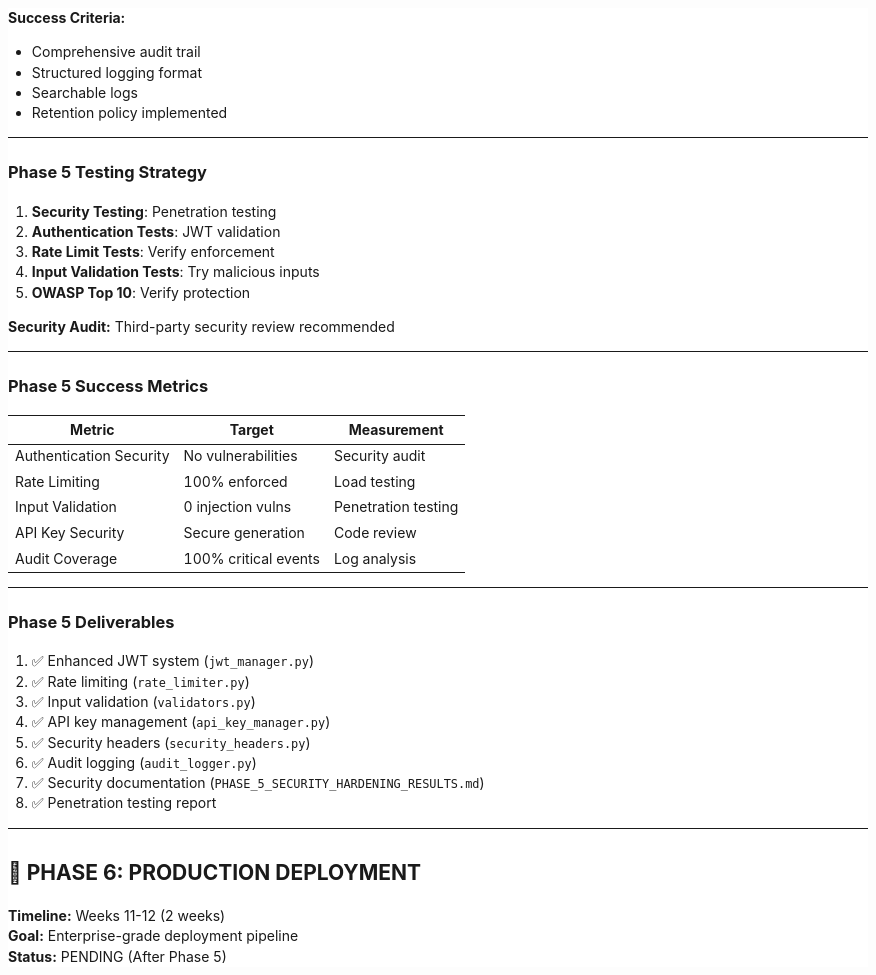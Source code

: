 **Success Criteria:**
- Comprehensive audit trail
- Structured logging format
- Searchable logs
- Retention policy implemented

---

### **Phase 5 Testing Strategy**

1. **Security Testing**: Penetration testing
2. **Authentication Tests**: JWT validation
3. **Rate Limit Tests**: Verify enforcement
4. **Input Validation Tests**: Try malicious inputs
5. **OWASP Top 10**: Verify protection

**Security Audit:** Third-party security review recommended

---

### **Phase 5 Success Metrics**

| Metric | Target | Measurement |
|--------|--------|-------------|
| Authentication Security | No vulnerabilities | Security audit |
| Rate Limiting | 100% enforced | Load testing |
| Input Validation | 0 injection vulns | Penetration testing |
| API Key Security | Secure generation | Code review |
| Audit Coverage | 100% critical events | Log analysis |

---

### **Phase 5 Deliverables**

1. ✅ Enhanced JWT system (`jwt_manager.py`)
2. ✅ Rate limiting (`rate_limiter.py`)
3. ✅ Input validation (`validators.py`)
4. ✅ API key management (`api_key_manager.py`)
5. ✅ Security headers (`security_headers.py`)
6. ✅ Audit logging (`audit_logger.py`)
7. ✅ Security documentation (`PHASE_5_SECURITY_HARDENING_RESULTS.md`)
8. ✅ Penetration testing report

---

## 🚀 **PHASE 6: PRODUCTION DEPLOYMENT**

**Timeline:** Weeks 11-12 (2 weeks)  
**Goal:** Enterprise-grade deployment pipeline  
**Status:** PENDING (After Phase 5)
